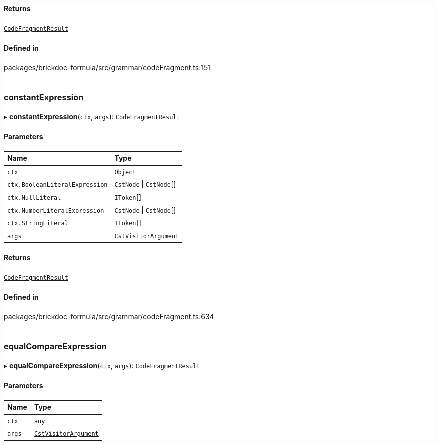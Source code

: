 #### Returns

[`CodeFragmentResult`](../interfaces/CodeFragmentResult.md)

#### Defined in

[packages/brickdoc-formula/src/grammar/codeFragment.ts:151](https://github.com/mashcard/mashcard/blob/main/packages/brickdoc-formula/src/grammar/codeFragment.ts#L151)

---

### <a id="constantexpression" name="constantexpression"></a> constantExpression

▸ **constantExpression**(`ctx`, `args`): [`CodeFragmentResult`](../interfaces/CodeFragmentResult.md)

#### Parameters

| Name                           | Type                                                        |
| :----------------------------- | :---------------------------------------------------------- |
| `ctx`                          | `Object`                                                    |
| `ctx.BooleanLiteralExpression` | `CstNode` \| `CstNode`[]                                    |
| `ctx.NullLiteral`              | `IToken`[]                                                  |
| `ctx.NumberLiteralExpression`  | `CstNode` \| `CstNode`[]                                    |
| `ctx.StringLiteral`            | `IToken`[]                                                  |
| `args`                         | [`CstVisitorArgument`](../interfaces/CstVisitorArgument.md) |

#### Returns

[`CodeFragmentResult`](../interfaces/CodeFragmentResult.md)

#### Defined in

[packages/brickdoc-formula/src/grammar/codeFragment.ts:634](https://github.com/mashcard/mashcard/blob/main/packages/brickdoc-formula/src/grammar/codeFragment.ts#L634)

---

### <a id="equalcompareexpression" name="equalcompareexpression"></a> equalCompareExpression

▸ **equalCompareExpression**(`ctx`, `args`): [`CodeFragmentResult`](../interfaces/CodeFragmentResult.md)

#### Parameters

| Name   | Type                                                        |
| :----- | :---------------------------------------------------------- |
| `ctx`  | `any`                                                       |
| `args` | [`CstVisitorArgument`](../interfaces/CstVisitorArgument.md) |
